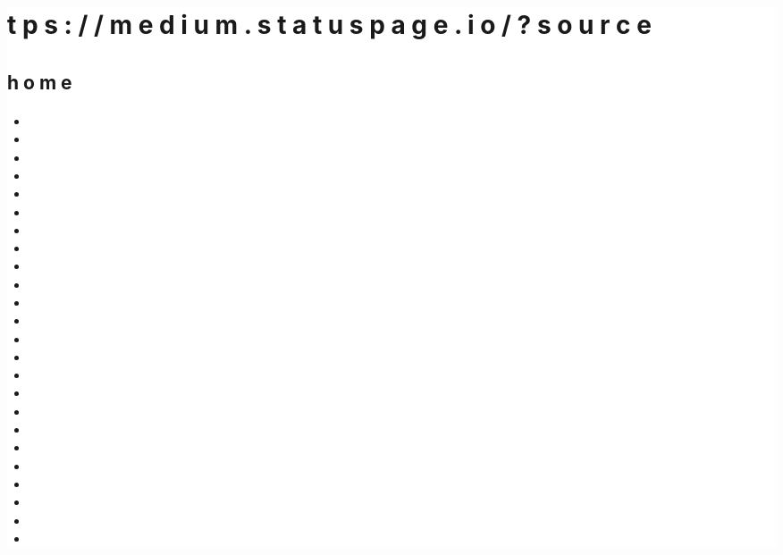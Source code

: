 t
p
s
:
/
/
m
e
d
i
u
m
.
s
t
a
t
u
s
p
a
g
e
.
i
o
/
?
s
o
u
r
c
e
=
h
o
m
e
-
-
-
-
-
-
-
-
-
-
-
-
-
-
-
-
-
-
-
-
-
-
-
-
-